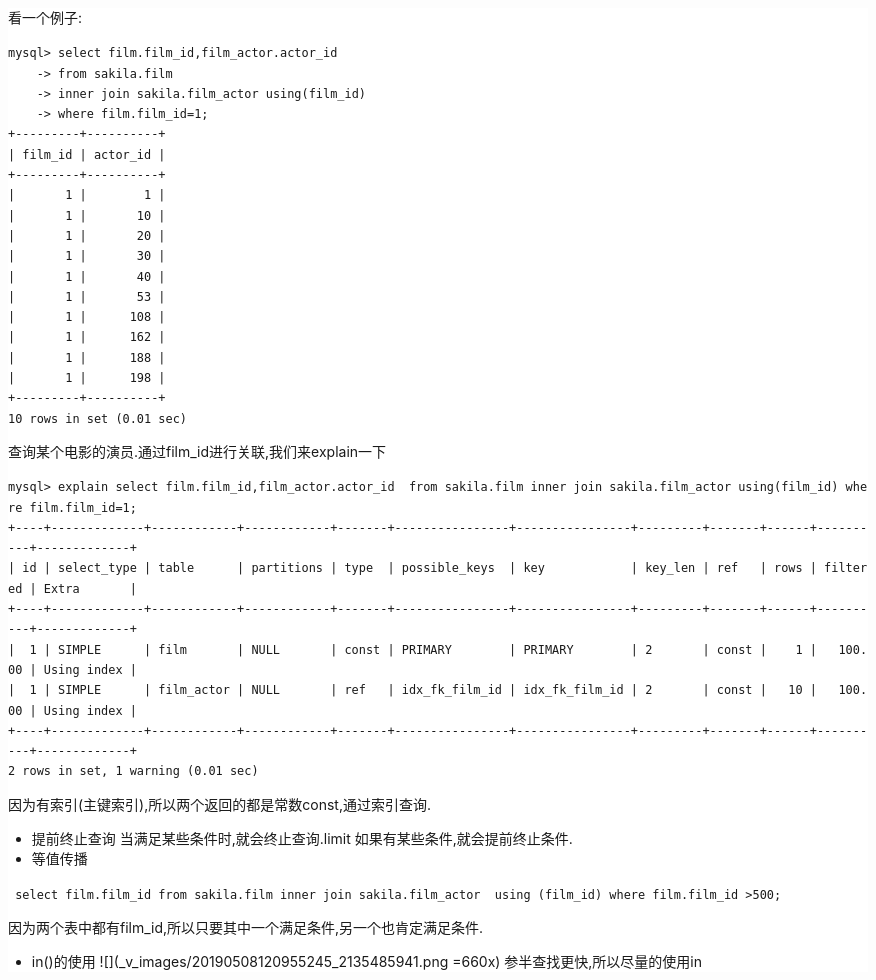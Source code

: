 看一个例子:
```
mysql> select film.film_id,film_actor.actor_id 
    -> from sakila.film
    -> inner join sakila.film_actor using(film_id)
    -> where film.film_id=1;
+---------+----------+
| film_id | actor_id |
+---------+----------+
|       1 |        1 |
|       1 |       10 |
|       1 |       20 |
|       1 |       30 |
|       1 |       40 |
|       1 |       53 |
|       1 |      108 |
|       1 |      162 |
|       1 |      188 |
|       1 |      198 |
+---------+----------+
10 rows in set (0.01 sec)
```
查询某个电影的演员.通过film_id进行关联,我们来explain一下
```
mysql> explain select film.film_id,film_actor.actor_id  from sakila.film inner join sakila.film_actor using(film_id) where film.film_id=1;
+----+-------------+------------+------------+-------+----------------+----------------+---------+-------+------+----------+-------------+
| id | select_type | table      | partitions | type  | possible_keys  | key            | key_len | ref   | rows | filtered | Extra       |
+----+-------------+------------+------------+-------+----------------+----------------+---------+-------+------+----------+-------------+
|  1 | SIMPLE      | film       | NULL       | const | PRIMARY        | PRIMARY        | 2       | const |    1 |   100.00 | Using index |
|  1 | SIMPLE      | film_actor | NULL       | ref   | idx_fk_film_id | idx_fk_film_id | 2       | const |   10 |   100.00 | Using index |
+----+-------------+------------+------------+-------+----------------+----------------+---------+-------+------+----------+-------------+
2 rows in set, 1 warning (0.01 sec)

```
因为有索引(主键索引),所以两个返回的都是常数const,通过索引查询.

* 提前终止查询
当满足某些条件时,就会终止查询.limit
如果有某些条件,就会提前终止条件.
* 等值传播
```
 select film.film_id from sakila.film inner join sakila.film_actor  using (film_id) where film.film_id >500;
```
因为两个表中都有film_id,所以只要其中一个满足条件,另一个也肯定满足条件.
* in()的使用
![](_v_images/20190508120955245_2135485941.png =660x)
参半查找更快,所以尽量的使用in
